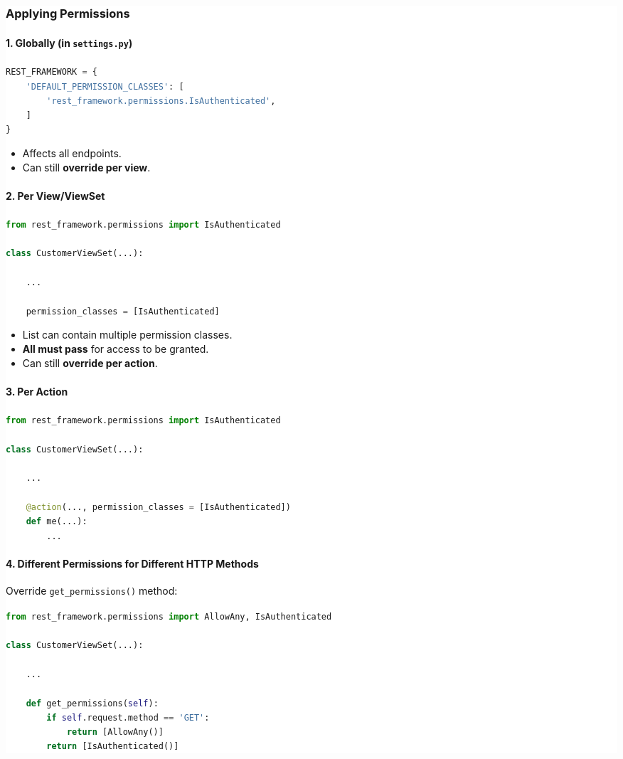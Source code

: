 ### Applying Permissions

#### 1. **Globally (in `settings.py`)**

```py
REST_FRAMEWORK = {
    'DEFAULT_PERMISSION_CLASSES': [
        'rest_framework.permissions.IsAuthenticated',
    ]
}
```

- Affects all endpoints.
- Can still **override per view**.

#### 2. **Per View/ViewSet**

```py
from rest_framework.permissions import IsAuthenticated

class CustomerViewSet(...):

    ...

    permission_classes = [IsAuthenticated]
```

- List can contain multiple permission classes.
- **All must pass** for access to be granted.
- Can still **override per action**.

#### 3. **Per Action**

```py
from rest_framework.permissions import IsAuthenticated

class CustomerViewSet(...):

    ...

    @action(..., permission_classes = [IsAuthenticated])
    def me(...):
        ...
```

#### 4. **Different Permissions for Different HTTP Methods**

Override `get_permissions()` method:

```py
from rest_framework.permissions import AllowAny, IsAuthenticated

class CustomerViewSet(...):

    ...

    def get_permissions(self):
        if self.request.method == 'GET':
            return [AllowAny()]
        return [IsAuthenticated()]
```
